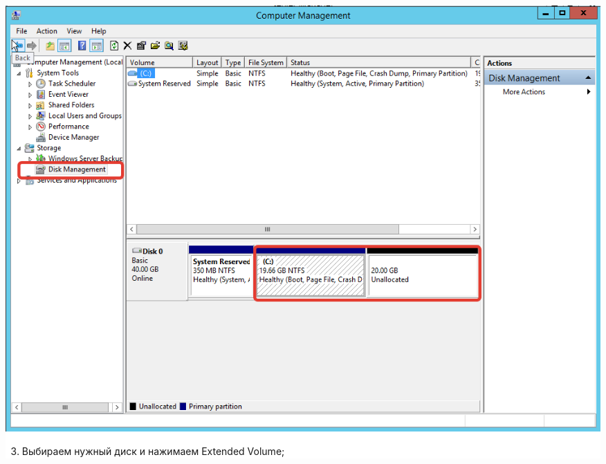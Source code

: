 ![windows неразмеченное пространство|800](/Media/KVM_Resize_Volume/image_3.png)

3. Выбираем нужный диск и нажимаем Extended Volume;